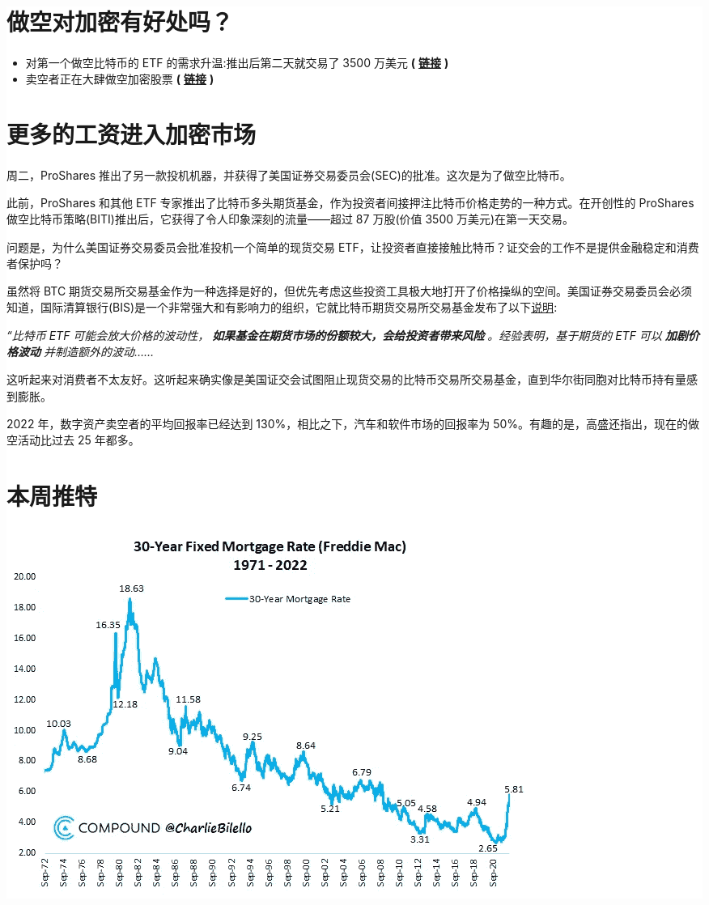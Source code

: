 # 做空对加密有好处吗？

*   对第一个做空比特币的 ETF 的需求升温:推出后第二天就交易了 3500 万美元 **(** [**链接**](https://tokenist.com/demand-for-the-first-short-bitcoin-etf-heats-up-35m-traded-on-day-after-launch/) **)**
*   卖空者正在大肆做空加密股票 **(** [**链接**](https://www.bloomberg.com/news/articles/2022-06-21/short-sellers-having-a-field-day-betting-against-crypto-stocks#xj4y7vzkg) **)**

# 更多的工资进入加密市场

周二，ProShares 推出了另一款投机机器，并获得了美国证券交易委员会(SEC)的批准。这次是为了做空比特币。

此前，ProShares 和其他 ETF 专家推出了比特币多头期货基金，作为投资者间接押注比特币价格走势的一种方式。在开创性的 ProShares 做空比特币策略(BITI)推出后，它获得了令人印象深刻的流量——超过 87 万股(价值 3500 万美元)在第一天交易。

问题是，为什么美国证券交易委员会批准投机一个简单的现货交易 ETF，让投资者直接接触比特币？证交会的工作不是提供金融稳定和消费者保护吗？

虽然将 BTC 期货交易所交易基金作为一种选择是好的，但优先考虑这些投资工具极大地打开了价格操纵的空间。美国证券交易委员会必须知道，国际清算银行(BIS)是一个非常强大和有影响力的组织，它就比特币期货交易所交易基金发布了以下[说明](https://www.bis.org/publ/qtrpdf/r_qt2112t.htm):

*“比特币 ETF 可能会放大价格的波动性，* ***如果基金在期货市场的份额较大，会给投资者带来风险*** *。经验表明，基于期货的 ETF 可以* ***加剧价格波动*** *并制造额外的波动……*

这听起来对消费者不太友好。这听起来确实像是美国证交会试图阻止现货交易的比特币交易所交易基金，直到华尔街同胞对比特币持有量感到膨胀。

2022 年，数字资产卖空者的平均回报率已经达到 130%，相比之下，汽车和软件市场的回报率为 50%。有趣的是，高盛还指出，现在的做空活动比过去 25 年都多。

# 本周推特

![](img/31e6784e6b9e95be70ff7a6019ba46ed.png)

